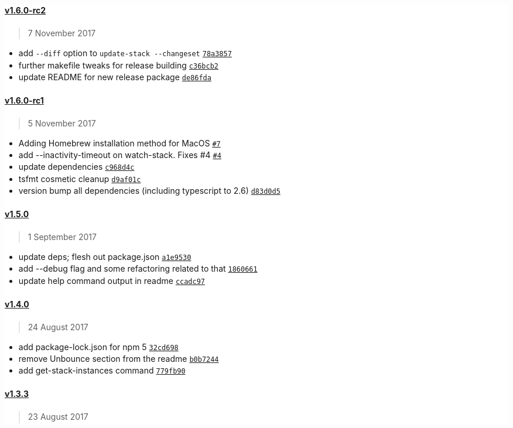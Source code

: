 #### [v1.6.0-rc2](https://github.com/unbounce/iidy/compare/v1.6.0-rc1...v1.6.0-rc2)

> 7 November 2017

- add `--diff` option to `update-stack --changeset` [`78a3857`](https://github.com/unbounce/iidy/commit/78a385718aba5d61a09b79dc1ee2444d74918337)
- further makefile tweaks for release building [`c36bcb2`](https://github.com/unbounce/iidy/commit/c36bcb26ec3a642f73432793d02309d9f401f4be)
- update README for new release package [`de86fda`](https://github.com/unbounce/iidy/commit/de86fda4a3ca892480080ea4cdd8d7a4b7e09ad6)

#### [v1.6.0-rc1](https://github.com/unbounce/iidy/compare/v1.5.0...v1.6.0-rc1)

> 5 November 2017

- Adding Homebrew installation method for MacOS [`#7`](https://github.com/unbounce/iidy/pull/7)
- add --inactivity-timeout on watch-stack. Fixes #4 [`#4`](https://github.com/unbounce/iidy/issues/4)
- update dependencies [`c968d4c`](https://github.com/unbounce/iidy/commit/c968d4c8587e03950cc0e6d5851dd9014364e5d3)
- tsfmt cosmetic cleanup [`d9af01c`](https://github.com/unbounce/iidy/commit/d9af01c081d99b05f709a451f7fa1789d4e4f25e)
- version bump all dependencies (including typescript to 2.6) [`d83d0d5`](https://github.com/unbounce/iidy/commit/d83d0d5b34dd4780e43c9e4a704bb239b514b9fa)

#### [v1.5.0](https://github.com/unbounce/iidy/compare/v1.4.0...v1.5.0)

> 1 September 2017

- update deps; flesh out package.json [`a1e9530`](https://github.com/unbounce/iidy/commit/a1e95302a9cf300f482ac9585f3cb2a4e1bdf83a)
- add --debug flag and some refactoring related to that [`1860661`](https://github.com/unbounce/iidy/commit/18606613d69175ac86a1da39b10a03ac1f0f13f0)
- update help command output in readme [`ccadc97`](https://github.com/unbounce/iidy/commit/ccadc97bd4fef0aa9dc604ef8abff7e689ff5175)

#### [v1.4.0](https://github.com/unbounce/iidy/compare/v1.3.3...v1.4.0)

> 24 August 2017

- add package-lock.json for npm 5 [`32cd698`](https://github.com/unbounce/iidy/commit/32cd6983790299970437969873b55574f9e6102b)
- remove Unbounce section from the readme [`b0b7244`](https://github.com/unbounce/iidy/commit/b0b7244907716021b8f0ee4fdf33e36fa137708c)
- add get-stack-instances command [`779fb90`](https://github.com/unbounce/iidy/commit/779fb9051883518ff9a3d0460a37a978dd77cc09)

#### [v1.3.3](https://github.com/unbounce/iidy/compare/v1.3.2...v1.3.3)

> 23 August 2017
